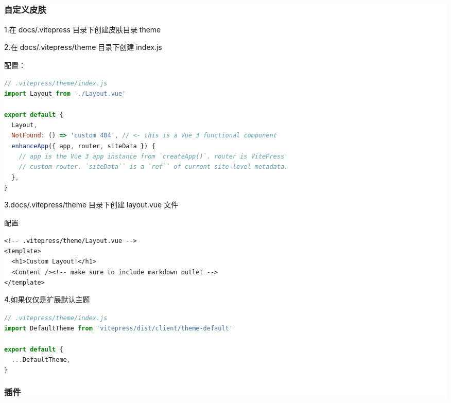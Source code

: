 ### 自定义皮肤

1.在 docs/.vitepress 目录下创建皮肤目录 theme

2.在 docs/.vitepress/theme 目录下创建 index.js

配置：

```js
// .vitepress/theme/index.js
import Layout from './Layout.vue'

export default {
  Layout,
  NotFound: () => 'custom 404', // <- this is a Vue 3 functional component
  enhanceApp({ app, router, siteData }) {
    // app is the Vue 3 app instance from `createApp()`. router is VitePress'
    // custom router. `siteData`` is a `ref`` of current site-level metadata.
  },
}
```

3.docs/.vitepress/theme 目录下创建 layout.vue 文件

配置

```vue
<!-- .vitepress/theme/Layout.vue -->
<template>
  <h1>Custom Layout!</h1>
  <Content /><!-- make sure to include markdown outlet -->
</template>
```

4.如果仅仅是扩展默认主题

```js
// .vitepress/theme/index.js
import DefaultTheme from 'vitepress/dist/client/theme-default'

export default {
  ...DefaultTheme,
}
```

### 插件
